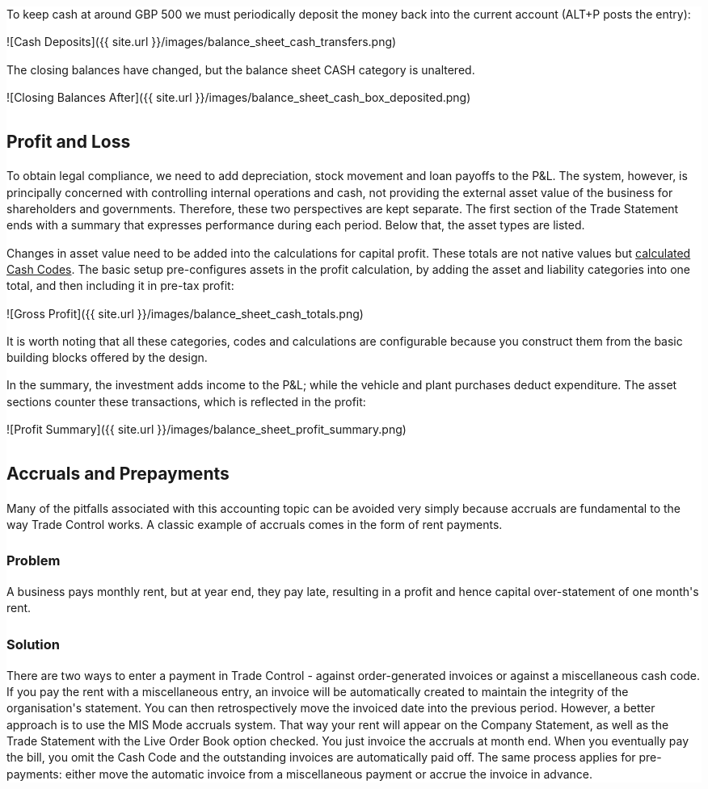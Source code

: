To keep cash at around GBP 500 we must periodically deposit the money back into the current account (ALT+P posts the entry):

![Cash Deposits]({{ site.url }}/images/balance_sheet_cash_transfers.png)

The closing balances have changed, but the balance sheet CASH category is unaltered.

![Closing Balances After]({{ site.url }}/images/balance_sheet_cash_box_deposited.png)

## Profit and Loss

To obtain legal compliance, we need to add depreciation, stock movement and loan payoffs to the P&L. The system, however, is principally concerned with controlling internal operations and cash, not providing the external asset value of the business for shareholders and governments. Therefore, these two perspectives are kept separate. The first section of the Trade Statement ends with a summary that expresses performance during each period. Below that, the asset types are listed.

Changes in asset value need to be added into the calculations for capital profit. These totals are not native values but [calculated Cash Codes](cash-codes#cash-totals). The basic setup pre-configures assets in the profit calculation, by adding the asset and liability categories into one total, and then including it in pre-tax profit: 

![Gross Profit]({{ site.url }}/images/balance_sheet_cash_totals.png)

It is worth noting that all these categories, codes and calculations are configurable because you construct them from the basic building blocks offered by the design.

In the summary, the investment adds income to the P&L; while the vehicle and plant purchases deduct expenditure. The asset sections counter these transactions, which is reflected in the profit:

![Profit Summary]({{ site.url }}/images/balance_sheet_profit_summary.png)

## Accruals and Prepayments

Many of the pitfalls associated with this accounting topic can be avoided very simply because accruals are fundamental to the way Trade Control works. A classic example of accruals comes in the form of rent payments. 

### Problem  

A business pays monthly rent, but at year end, they pay late, resulting in a profit and hence capital over-statement of one month's rent.  

### Solution

There are two ways to enter a payment in Trade Control - against order-generated invoices or against a miscellaneous cash code.  If you pay the rent with a miscellaneous entry, an invoice will be automatically created to maintain the integrity of the organisation's statement. You can then retrospectively move the invoiced date into the previous period. However, a better approach is to use the MIS Mode accruals system. That way your rent will appear on the Company Statement, as well as the Trade Statement with the Live Order Book option checked. You just invoice the accruals at month end. When you eventually pay the bill, you omit the Cash Code and the outstanding invoices are automatically paid off. The same process applies for pre-payments: either move the automatic invoice from a miscellaneous payment or accrue the invoice in advance.
